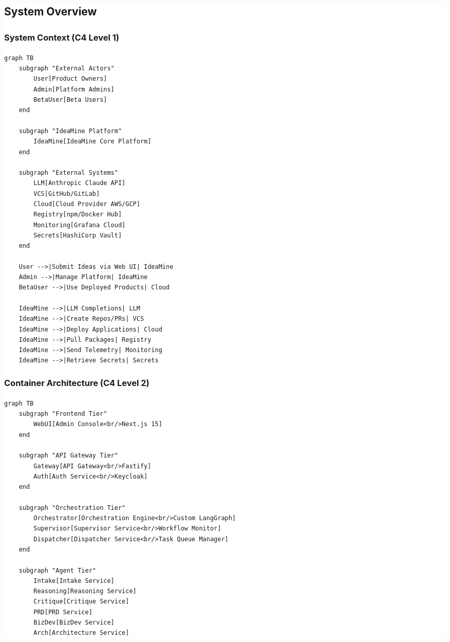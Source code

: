 
## System Overview

### System Context (C4 Level 1)

```mermaid
graph TB
    subgraph "External Actors"
        User[Product Owners]
        Admin[Platform Admins]
        BetaUser[Beta Users]
    end

    subgraph "IdeaMine Platform"
        IdeaMine[IdeaMine Core Platform]
    end

    subgraph "External Systems"
        LLM[Anthropic Claude API]
        VCS[GitHub/GitLab]
        Cloud[Cloud Provider AWS/GCP]
        Registry[npm/Docker Hub]
        Monitoring[Grafana Cloud]
        Secrets[HashiCorp Vault]
    end

    User -->|Submit Ideas via Web UI| IdeaMine
    Admin -->|Manage Platform| IdeaMine
    BetaUser -->|Use Deployed Products| Cloud

    IdeaMine -->|LLM Completions| LLM
    IdeaMine -->|Create Repos/PRs| VCS
    IdeaMine -->|Deploy Applications| Cloud
    IdeaMine -->|Pull Packages| Registry
    IdeaMine -->|Send Telemetry| Monitoring
    IdeaMine -->|Retrieve Secrets| Secrets
```

### Container Architecture (C4 Level 2)

```mermaid
graph TB
    subgraph "Frontend Tier"
        WebUI[Admin Console<br/>Next.js 15]
    end

    subgraph "API Gateway Tier"
        Gateway[API Gateway<br/>Fastify]
        Auth[Auth Service<br/>Keycloak]
    end

    subgraph "Orchestration Tier"
        Orchestrator[Orchestration Engine<br/>Custom LangGraph]
        Supervisor[Supervisor Service<br/>Workflow Monitor]
        Dispatcher[Dispatcher Service<br/>Task Queue Manager]
    end

    subgraph "Agent Tier"
        Intake[Intake Service]
        Reasoning[Reasoning Service]
        Critique[Critique Service]
        PRD[PRD Service]
        BizDev[BizDev Service]
        Arch[Architecture Service]
```